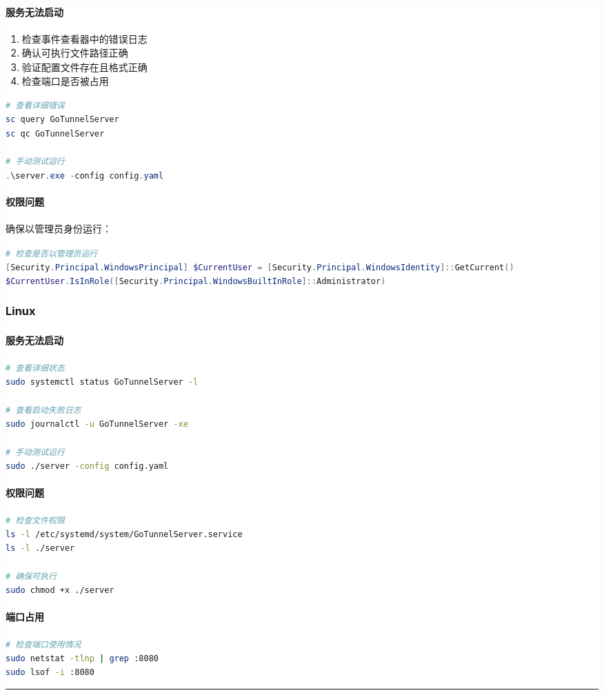#### 服务无法启动

1. 检查事件查看器中的错误日志
2. 确认可执行文件路径正确
3. 验证配置文件存在且格式正确
4. 检查端口是否被占用

```powershell
# 查看详细错误
sc query GoTunnelServer
sc qc GoTunnelServer

# 手动测试运行
.\server.exe -config config.yaml
```

#### 权限问题

确保以管理员身份运行：
```powershell
# 检查是否以管理员运行
[Security.Principal.WindowsPrincipal] $CurrentUser = [Security.Principal.WindowsIdentity]::GetCurrent()
$CurrentUser.IsInRole([Security.Principal.WindowsBuiltInRole]::Administrator)
```

### Linux

#### 服务无法启动

```bash
# 查看详细状态
sudo systemctl status GoTunnelServer -l

# 查看启动失败日志
sudo journalctl -u GoTunnelServer -xe

# 手动测试运行
sudo ./server -config config.yaml
```

#### 权限问题

```bash
# 检查文件权限
ls -l /etc/systemd/system/GoTunnelServer.service
ls -l ./server

# 确保可执行
sudo chmod +x ./server
```

#### 端口占用

```bash
# 检查端口使用情况
sudo netstat -tlnp | grep :8080
sudo lsof -i :8080
```

---
